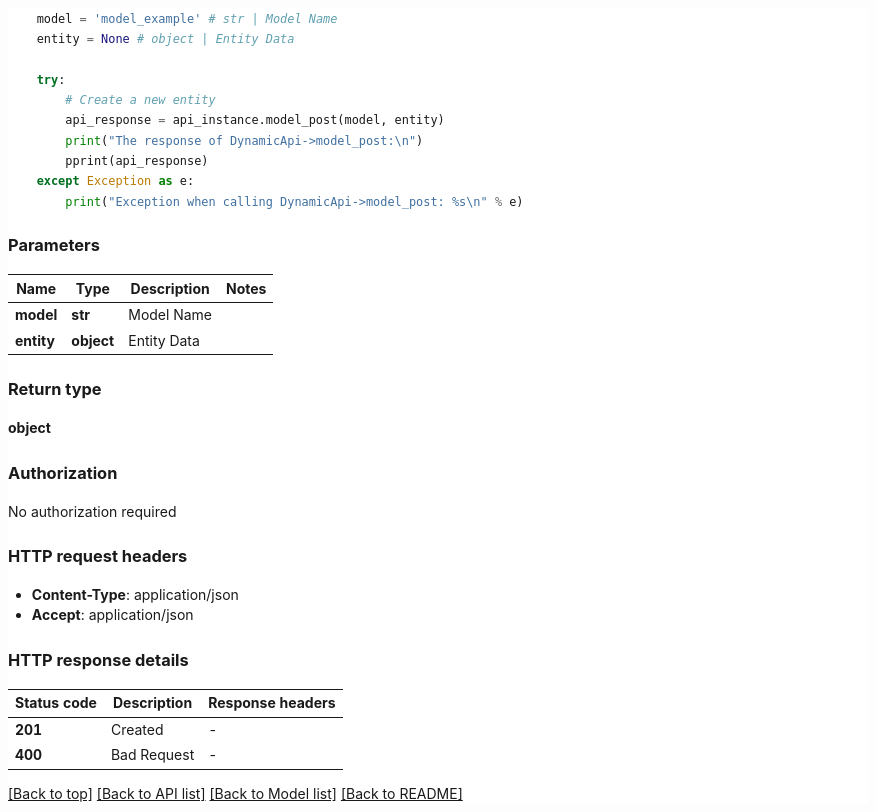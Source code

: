 ```python
    model = 'model_example' # str | Model Name
    entity = None # object | Entity Data

    try:
        # Create a new entity
        api_response = api_instance.model_post(model, entity)
        print("The response of DynamicApi->model_post:\n")
        pprint(api_response)
    except Exception as e:
        print("Exception when calling DynamicApi->model_post: %s\n" % e)
```



### Parameters


Name | Type | Description  | Notes
------------- | ------------- | ------------- | -------------
 **model** | **str**| Model Name | 
 **entity** | **object**| Entity Data | 

### Return type

**object**

### Authorization

No authorization required

### HTTP request headers

 - **Content-Type**: application/json
 - **Accept**: application/json

### HTTP response details

| Status code | Description | Response headers |
|-------------|-------------|------------------|
**201** | Created |  -  |
**400** | Bad Request |  -  |

[[Back to top]](#) [[Back to API list]](../README.md#documentation-for-api-endpoints) [[Back to Model list]](../README.md#documentation-for-models) [[Back to README]](../README.md)

